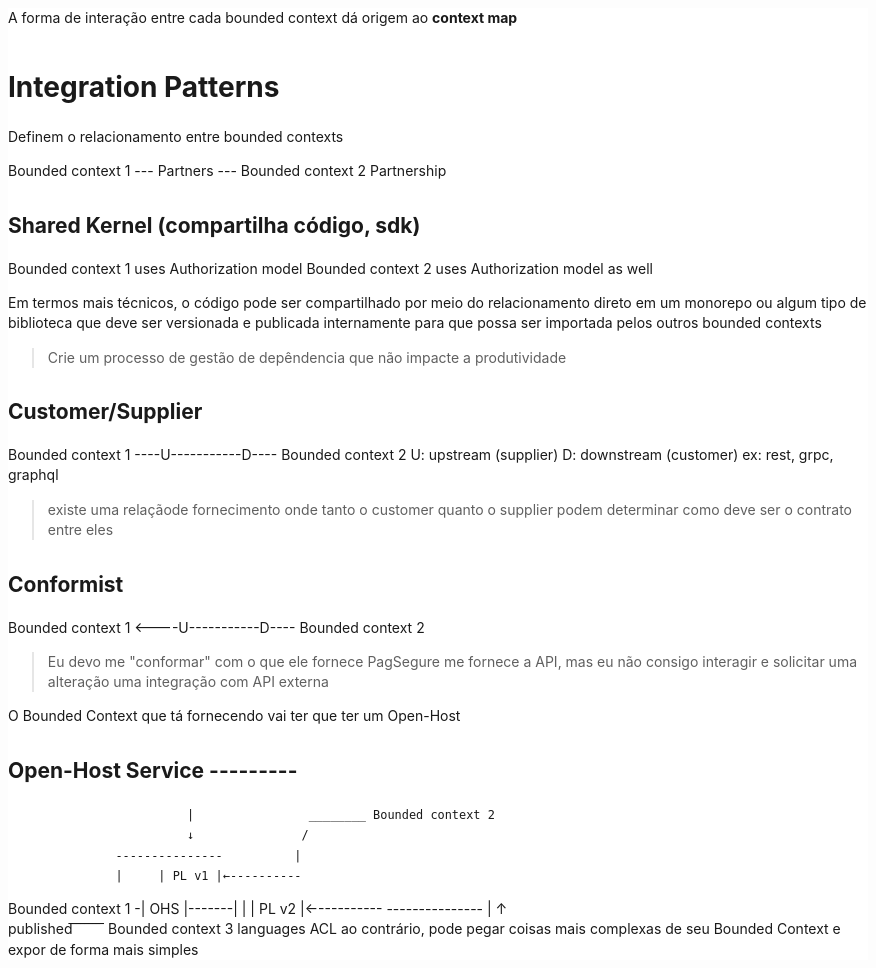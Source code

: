 A forma de interação entre cada bounded context dá origem ao **context map**

# Integration Patterns
Definem o relacionamento entre bounded contexts

Bounded context 1 --- Partners --- Bounded context 2
Partnership

## Shared Kernel (compartilha código, sdk)
Bounded context 1 uses Authorization model
Bounded context 2 uses Authorization model as well

Em termos mais técnicos, o código pode ser compartilhado por meio do
relacionamento direto em um monorepo ou algum tipo de biblioteca que deve ser
versionada e publicada internamente para que possa ser importada pelos outros
bounded contexts

> Crie um processo de gestão de depêndencia que não impacte a produtividade

## Customer/Supplier
Bounded context 1 ----U-----------D---- Bounded context 2
U: upstream (supplier)
D: downstream (customer)
ex: rest, grpc, graphql

> existe uma relaçãode fornecimento onde tanto o customer quanto o supplier
podem determinar como deve ser o contrato entre eles

## Conformist
Bounded context 1 <----U-----------D---- Bounded context 2

> Eu devo me "conformar" com o que ele fornece
> PagSegure me fornece a API, mas eu não consigo interagir e solicitar uma
alteração
> uma integração com API externa

O Bounded Context que tá fornecendo vai ter que ter um Open-Host

## Open-Host Service ---------
                             |                ________ Bounded context 2
                             ↓               /
                   ---------------          |
                   |     | PL v1 |←----------
Bounded context 1 -| OHS |-------|
                   |     | PL v2 |←----------
                   ---------------          |
                             ↑               \
                         published             ͞ ͞ ͞ ͞ ͞ ͞ ͞ ͞ Bounded context 3
                         languages
ACL ao contrário, pode pegar coisas mais complexas de seu Bounded Context
e expor de forma mais simples
